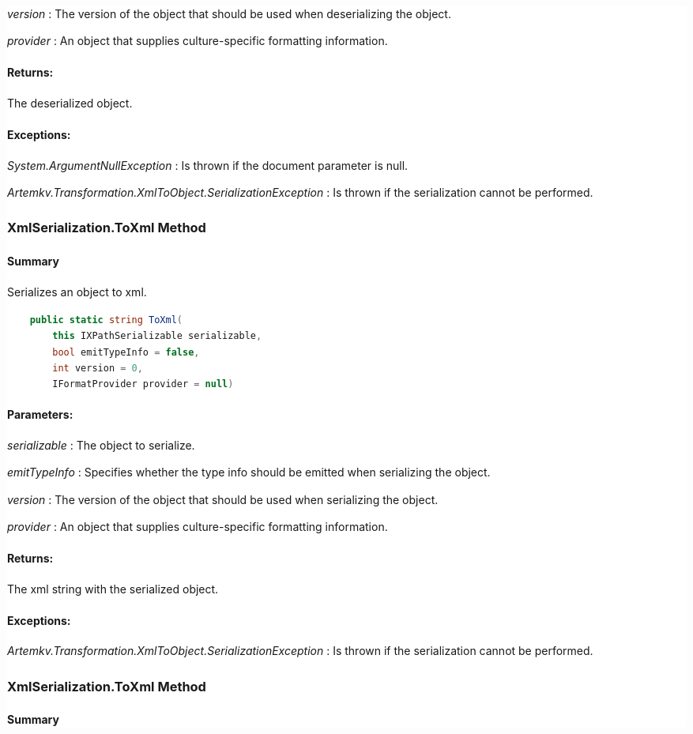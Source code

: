 _version_
: The version of the object that should be used when deserializing the object.

_provider_
: An object that supplies culture-specific formatting information.

#### Returns:

The deserialized object.

#### Exceptions:

_System.ArgumentNullException_
: Is thrown if the document parameter is null.

_Artemkv.Transformation.XmlToObject.SerializationException_
: Is thrown if the serialization cannot be performed.

### XmlSerialization.ToXml Method

#### Summary

Serializes an object to xml.

```csharp
	public static string ToXml(
		this IXPathSerializable serializable,
		bool emitTypeInfo = false,
		int version = 0,
		IFormatProvider provider = null)
```

#### Parameters:

_serializable_
: The object to serialize.

_emitTypeInfo_
: Specifies whether the type info should be emitted when serializing the object.

_version_
: The version of the object that should be used when serializing the object.

_provider_
: An object that supplies culture-specific formatting information.

#### Returns:
The xml string with the serialized object.

#### Exceptions:

_Artemkv.Transformation.XmlToObject.SerializationException_
: Is thrown if the serialization cannot be performed.

### XmlSerialization.ToXml<TFilter> Method

#### Summary
